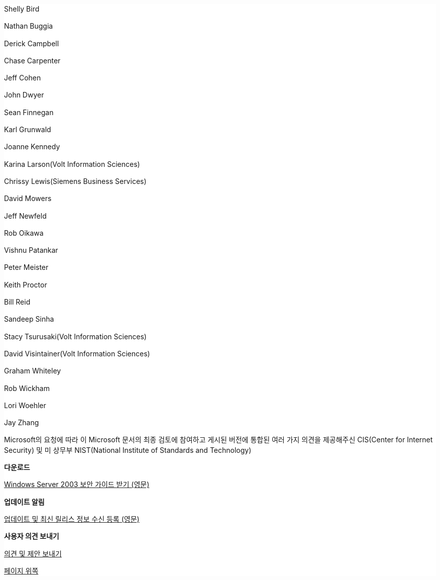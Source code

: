 Shelly Bird

Nathan Buggia

Derick Campbell

Chase Carpenter

Jeff Cohen

John Dwyer

Sean Finnegan

Karl Grunwald

Joanne Kennedy

Karina Larson(Volt Information Sciences)

Chrissy Lewis(Siemens Business Services)

David Mowers

Jeff Newfeld

Rob Oikawa

Vishnu Patankar

Peter Meister

Keith Proctor

Bill Reid

Sandeep Sinha

Stacy Tsurusaki(Volt Information Sciences)

David Visintainer(Volt Information Sciences)

Graham Whiteley

Rob Wickham

Lori Woehler

Jay Zhang

Microsoft의 요청에 따라 이 Microsoft 문서의 최종 검토에 참여하고 게시된 버전에 통합된 여러 가지 의견을 제공해주신 CIS(Center for Internet Security) 및 미 상무부 NIST(National Institute of Standards and Technology)

**다운로드**

[Windows Server 2003 보안 가이드 받기 (영문)](http://go.microsoft.com/fwlink/?linkid=14846)

**업데이트 알림**

[업데이트 및 최신 릴리스 정보 수신 등록 (영문)](http://go.microsoft.com/fwlink/?linkid=54982)

**사용자 의견 보내기**

[의견 및 제안 보내기](mailto:secwish@microsoft.com?subject=windows%20server%202003%20security%20guide)

[](#mainsection)[페이지 위쪽](#mainsection)
